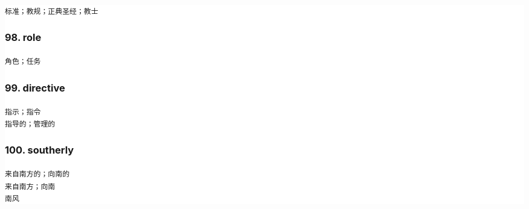 ```
标准；教规；正典圣经；教士
```
### 98. role

```
角色；任务
```
### 99. directive

```
指示；指令
指导的；管理的
```
### 100. southerly

```
来自南方的；向南的
来自南方；向南
南风
```
